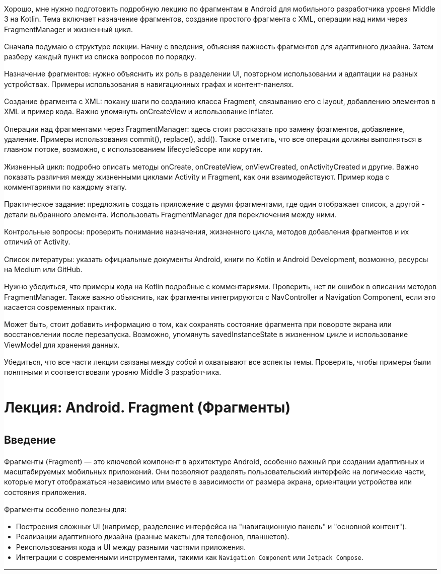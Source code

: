 <think>
Хорошо, мне нужно подготовить подробную лекцию по фрагментам в Android для мобильного разработчика уровня Middle 3 на Kotlin. Тема включает назначение фрагментов, создание простого фрагмента с XML, операции над ними через FragmentManager и жизненный цикл.

Сначала подумаю о структуре лекции. Начну с введения, объясняя важность фрагментов для адаптивного дизайна. Затем разберу каждый пункт из списка вопросов по порядку.

Назначение фрагментов: нужно объяснить их роль в разделении UI, повторном использовании и адаптации на разных устройствах. Примеры использования в навигационных графах и контент-панелях.

Создание фрагмента с XML: покажу шаги по созданию класса Fragment, связыванию его с layout, добавлению элементов в XML и пример кода. Важно упомянуть onCreateView и использование inflater.

Операции над фрагментами через FragmentManager: здесь стоит рассказать про замену фрагментов, добавление, удаление. Примеры использования commit(), replace(), add(). Также отметить, что все операции должны выполняться в главном потоке, возможно, с использованием lifecycleScope или корутин.

Жизненный цикл: подробно описать методы onCreate, onCreateView, onViewCreated, onActivityCreated и другие. Важно показать различия между жизненными циклами Activity и Fragment, как они взаимодействуют. Пример кода с комментариями по каждому этапу.

Практическое задание: предложить создать приложение с двумя фрагментами, где один отображает список, а другой - детали выбранного элемента. Использовать FragmentManager для переключения между ними.

Контрольные вопросы: проверить понимание назначения, жизненного цикла, методов добавления фрагментов и их отличий от Activity.

Список литературы: указать официальные документы Android, книги по Kotlin и Android Development, возможно, ресурсы на Medium или GitHub.

Нужно убедиться, что примеры кода на Kotlin подробные с комментариями. Проверить, нет ли ошибок в описании методов FragmentManager. Также важно объяснить, как фрагменты интегрируются с NavController и Navigation Component, если это касается современных практик.

Может быть, стоит добавить информацию о том, как сохранять состояние фрагмента при повороте экрана или восстановлении после перезапуска. Возможно, упомянуть savedInstanceState в жизненном цикле и использование ViewModel для хранения данных.

Убедиться, что все части лекции связаны между собой и охватывают все аспекты темы. Проверить, чтобы примеры были понятными и соответствовали уровню Middle 3 разработчика.
</think>

# Лекция: Android. Fragment (Фрагменты)

## Введение
Фрагменты (Fragment) — это ключевой компонент в архитектуре Android, особенно важный при создании адаптивных и масштабируемых мобильных приложений. Они позволяют разделять пользовательский интерфейс на логические части, которые могут отображаться независимо или вместе в зависимости от размера экрана, ориентации устройства или состояния приложения.

Фрагменты особенно полезны для:
- Построения сложных UI (например, разделение интерфейса на "навигационную панель" и "основной контент").
- Реализации адаптивного дизайна (разные макеты для телефонов, планшетов).
- Реиспользования кода и UI между разными частями приложения.
- Интеграции с современными инструментами, такими как `Navigation Component` или `Jetpack Compose`.

---